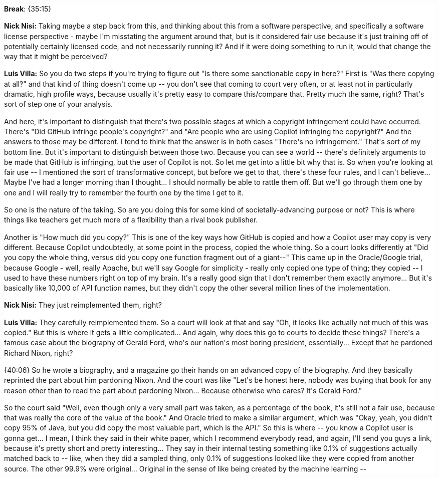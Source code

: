 **Break**: \{35:15\}

**Nick Nisi:** Taking maybe a step back from this, and thinking about this from a software perspective, and specifically a software license perspective - maybe I'm misstating the argument around that, but is it considered fair use because it's just training off of potentially certainly licensed code, and not necessarily running it? And if it were doing something to run it, would that change the way that it might be perceived?

**Luis Villa:** So you do two steps if you're trying to figure out "Is there some sanctionable copy in here?" First is "Was there copying at all?" and that kind of thing doesn't come up -- you don't see that coming to court very often, or at least not in particularly dramatic, high profile ways, because usually it's pretty easy to compare this/compare that. Pretty much the same, right? That's sort of step one of your analysis.

And here, it's important to distinguish that there's two possible stages at which a copyright infringement could have occurred. There's "Did GitHub infringe people's copyright?" and "Are people who are using Copilot infringing the copyright?" And the answers to those may be different. I tend to think that the answer is in both cases "There's no infringement." That's sort of my bottom line. But it's important to distinguish between those two. Because you can see a world -- there's definitely arguments to be made that GitHub is infringing, but the user of Copilot is not. So let me get into a little bit why that is. So when you're looking at fair use -- I mentioned the sort of transformative concept, but before we get to that, there's these four rules, and I can't believe... Maybe I've had a longer morning than I thought... I should normally be able to rattle them off. But we'll go through them one by one and I will really try to remember the fourth one by the time I get to it.

So one is the nature of the taking. So are you doing this for some kind of societally-advancing purpose or not? This is where things like teachers get much more of a flexibility than a rival book publisher.

Another is "How much did you copy?" This is one of the key ways how GitHub is copied and how a Copilot user may copy is very different. Because Copilot undoubtedly, at some point in the process, copied the whole thing. So a court looks differently at "Did you copy the whole thing, versus did you copy one function fragment out of a giant--" This came up in the Oracle/Google trial, because Google - well, really Apache, but we'll say Google for simplicity - really only copied one type of thing; they copied -- I used to have these numbers right on top of my brain. It's a really good sign that I don't remember them exactly anymore... But it's basically like 10,000 of API function names, but they didn't copy the other several million lines of the implementation.

**Nick Nisi:** They just reimplemented them, right?

**Luis Villa:** They carefully reimplemented them. So a court will look at that and say "Oh, it looks like actually not much of this was copied." But this is where it gets a little complicated... And again, why does this go to courts to decide these things? There's a famous case about the biography of Gerald Ford, who's our nation's most boring president, essentially... Except that he pardoned Richard Nixon, right?

\{40:06\} So he wrote a biography, and a magazine go their hands on an advanced copy of the biography. And they basically reprinted the part about him pardoning Nixon. And the court was like "Let's be honest here, nobody was buying that book for any reason other than to read the part about pardoning Nixon... Because otherwise who cares? It's Gerald Ford."

So the court said "Well, even though only a very small part was taken, as a percentage of the book, it's still not a fair use, because that was really the core of the value of the book." And Oracle tried to make a similar argument, which was "Okay, yeah, you didn't copy 95% of Java, but you did copy the most valuable part, which is the API." So this is where -- you know a Copilot user is gonna get... I mean, I think they said in their white paper, which I recommend everybody read, and again, I'll send you guys a link, because it's pretty short and pretty interesting... They say in their internal testing something like 0.1% of suggestions actually matched back to -- like, when they did a sampled thing, only 0.1% of suggestions looked like they were copied from another source. The other 99.9% were original... Original in the sense of like being created by the machine learning --
